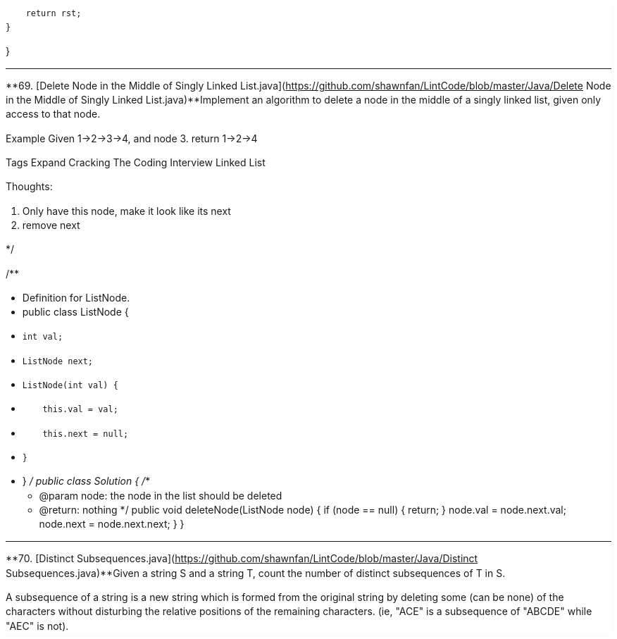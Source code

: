     	return rst;
    }

}

---
**69. [Delete Node in the Middle of Singly Linked List.java](https://github.com/shawnfan/LintCode/blob/master/Java/Delete Node in the Middle of Singly Linked List.java)**Implement an algorithm to delete a node in the middle of a singly linked list, given only access to that node.

Example
Given 1->2->3->4, and node 3. return 1->2->4

Tags Expand 
Cracking The Coding Interview Linked List

Thoughts:
1. Only have this node, make it look like its next
2. remove next

*/


/**
 * Definition for ListNode.
 * public class ListNode {
 *     int val;
 *     ListNode next;
 *     ListNode(int val) {
 *         this.val = val;
 *         this.next = null;
 *     }
 * }
 */ 
public class Solution {
    /**
     * @param node: the node in the list should be deleted
     * @return: nothing
     */
    public void deleteNode(ListNode node) {
        if (node == null) {
        	return;
        }
        node.val = node.next.val;
        node.next = node.next.next;
    }
}

---
**70. [Distinct Subsequences.java](https://github.com/shawnfan/LintCode/blob/master/Java/Distinct Subsequences.java)**Given a string S and a string T, count the number of distinct subsequences of T in S.

A subsequence of a string is a new string which is formed from the original string by deleting some (can be none) of the characters without disturbing the relative positions of the remaining characters. (ie, "ACE" is a subsequence of "ABCDE" while "AEC" is not).
